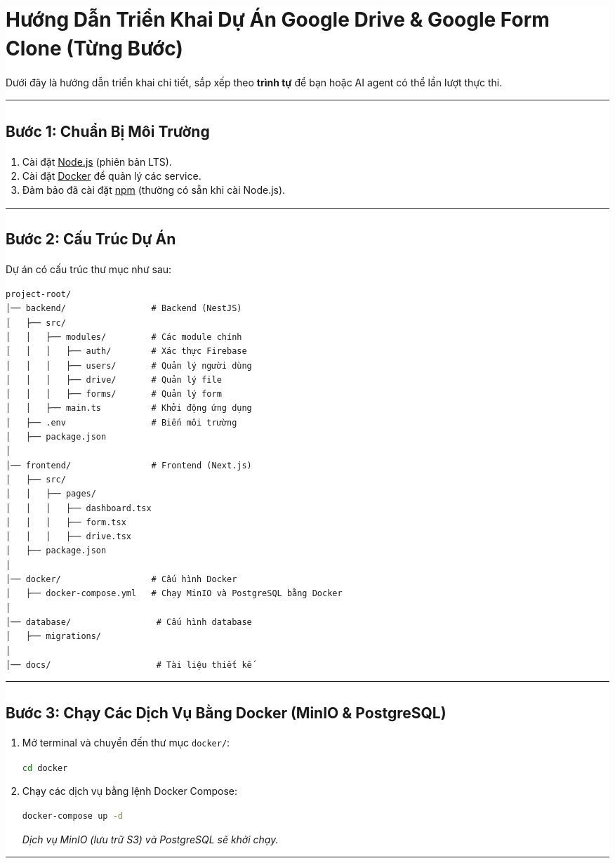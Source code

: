 # Hướng Dẫn Triển Khai Dự Án Google Drive & Google Form Clone (Từng Bước)

Dưới đây là hướng dẫn triển khai chi tiết, sắp xếp theo **trình tự** để bạn hoặc AI agent có thể lần lượt thực thi.

---

## Bước 1: Chuẩn Bị Môi Trường
1. Cài đặt [Node.js](https://nodejs.org/en/) (phiên bản LTS).
2. Cài đặt [Docker](https://www.docker.com/) để quản lý các service.
3. Đảm bảo đã cài đặt [npm](https://www.npmjs.com/) (thường có sẵn khi cài Node.js).

---

## Bước 2: Cấu Trúc Dự Án
Dự án có cấu trúc thư mục như sau:

```
project-root/
│── backend/                 # Backend (NestJS)
│   ├── src/
│   │   ├── modules/         # Các module chính
│   │   │   ├── auth/        # Xác thực Firebase
│   │   │   ├── users/       # Quản lý người dùng
│   │   │   ├── drive/       # Quản lý file
│   │   │   ├── forms/       # Quản lý form
│   │   ├── main.ts          # Khởi động ứng dụng
│   ├── .env                 # Biến môi trường
│   ├── package.json
│
│── frontend/                # Frontend (Next.js)
│   ├── src/
│   │   ├── pages/
│   │   │   ├── dashboard.tsx
│   │   │   ├── form.tsx
│   │   │   ├── drive.tsx
│   ├── package.json
│
│── docker/                  # Cấu hình Docker
│   ├── docker-compose.yml   # Chạy MinIO và PostgreSQL bằng Docker
│
│── database/                 # Cấu hình database
│   ├── migrations/
│
│── docs/                     # Tài liệu thiết kế
```

---

## Bước 3: Chạy Các Dịch Vụ Bằng Docker (MinIO & PostgreSQL)
1. Mở terminal và chuyển đến thư mục `docker/`:
   ```bash
   cd docker
   ```
2. Chạy các dịch vụ bằng lệnh Docker Compose:
   ```bash
   docker-compose up -d
   ```
   *Dịch vụ MinIO (lưu trữ S3) và PostgreSQL sẽ khởi chạy.*

---